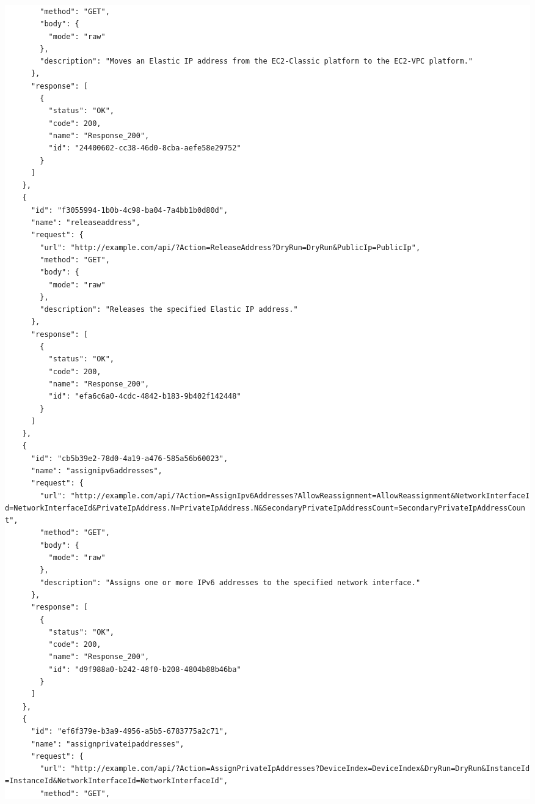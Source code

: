             "method": "GET",
            "body": {
              "mode": "raw"
            },
            "description": "Moves an Elastic IP address from the EC2-Classic platform to the EC2-VPC platform."
          },
          "response": [
            {
              "status": "OK",
              "code": 200,
              "name": "Response_200",
              "id": "24400602-cc38-46d0-8cba-aefe58e29752"
            }
          ]
        },
        {
          "id": "f3055994-1b0b-4c98-ba04-7a4bb1b0d80d",
          "name": "releaseaddress",
          "request": {
            "url": "http://example.com/api/?Action=ReleaseAddress?DryRun=DryRun&PublicIp=PublicIp",
            "method": "GET",
            "body": {
              "mode": "raw"
            },
            "description": "Releases the specified Elastic IP address."
          },
          "response": [
            {
              "status": "OK",
              "code": 200,
              "name": "Response_200",
              "id": "efa6c6a0-4cdc-4842-b183-9b402f142448"
            }
          ]
        },
        {
          "id": "cb5b39e2-78d0-4a19-a476-585a56b60023",
          "name": "assignipv6addresses",
          "request": {
            "url": "http://example.com/api/?Action=AssignIpv6Addresses?AllowReassignment=AllowReassignment&NetworkInterfaceId=NetworkInterfaceId&PrivateIpAddress.N=PrivateIpAddress.N&SecondaryPrivateIpAddressCount=SecondaryPrivateIpAddressCount",
            "method": "GET",
            "body": {
              "mode": "raw"
            },
            "description": "Assigns one or more IPv6 addresses to the specified network interface."
          },
          "response": [
            {
              "status": "OK",
              "code": 200,
              "name": "Response_200",
              "id": "d9f988a0-b242-48f0-b208-4804b88b46ba"
            }
          ]
        },
        {
          "id": "ef6f379e-b3a9-4956-a5b5-6783775a2c71",
          "name": "assignprivateipaddresses",
          "request": {
            "url": "http://example.com/api/?Action=AssignPrivateIpAddresses?DeviceIndex=DeviceIndex&DryRun=DryRun&InstanceId=InstanceId&NetworkInterfaceId=NetworkInterfaceId",
            "method": "GET",
